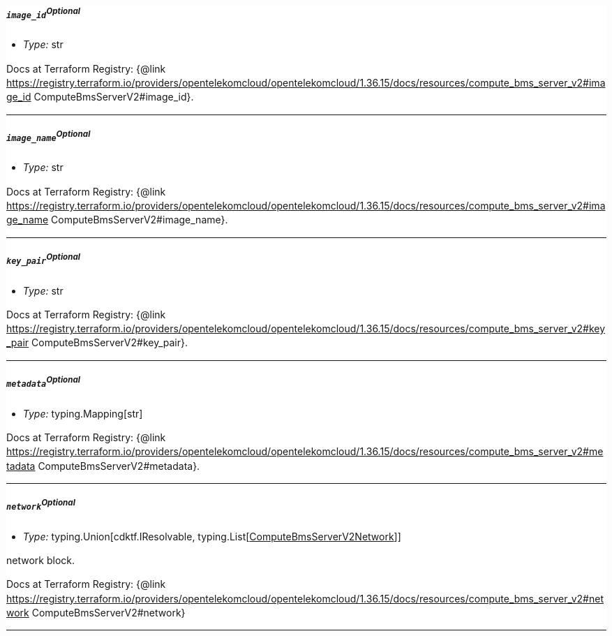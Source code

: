 
##### `image_id`<sup>Optional</sup> <a name="image_id" id="@cdktf/provider-opentelekomcloud.computeBmsServerV2.ComputeBmsServerV2.Initializer.parameter.imageId"></a>

- *Type:* str

Docs at Terraform Registry: {@link https://registry.terraform.io/providers/opentelekomcloud/opentelekomcloud/1.36.15/docs/resources/compute_bms_server_v2#image_id ComputeBmsServerV2#image_id}.

---

##### `image_name`<sup>Optional</sup> <a name="image_name" id="@cdktf/provider-opentelekomcloud.computeBmsServerV2.ComputeBmsServerV2.Initializer.parameter.imageName"></a>

- *Type:* str

Docs at Terraform Registry: {@link https://registry.terraform.io/providers/opentelekomcloud/opentelekomcloud/1.36.15/docs/resources/compute_bms_server_v2#image_name ComputeBmsServerV2#image_name}.

---

##### `key_pair`<sup>Optional</sup> <a name="key_pair" id="@cdktf/provider-opentelekomcloud.computeBmsServerV2.ComputeBmsServerV2.Initializer.parameter.keyPair"></a>

- *Type:* str

Docs at Terraform Registry: {@link https://registry.terraform.io/providers/opentelekomcloud/opentelekomcloud/1.36.15/docs/resources/compute_bms_server_v2#key_pair ComputeBmsServerV2#key_pair}.

---

##### `metadata`<sup>Optional</sup> <a name="metadata" id="@cdktf/provider-opentelekomcloud.computeBmsServerV2.ComputeBmsServerV2.Initializer.parameter.metadata"></a>

- *Type:* typing.Mapping[str]

Docs at Terraform Registry: {@link https://registry.terraform.io/providers/opentelekomcloud/opentelekomcloud/1.36.15/docs/resources/compute_bms_server_v2#metadata ComputeBmsServerV2#metadata}.

---

##### `network`<sup>Optional</sup> <a name="network" id="@cdktf/provider-opentelekomcloud.computeBmsServerV2.ComputeBmsServerV2.Initializer.parameter.network"></a>

- *Type:* typing.Union[cdktf.IResolvable, typing.List[<a href="#@cdktf/provider-opentelekomcloud.computeBmsServerV2.ComputeBmsServerV2Network">ComputeBmsServerV2Network</a>]]

network block.

Docs at Terraform Registry: {@link https://registry.terraform.io/providers/opentelekomcloud/opentelekomcloud/1.36.15/docs/resources/compute_bms_server_v2#network ComputeBmsServerV2#network}

---
